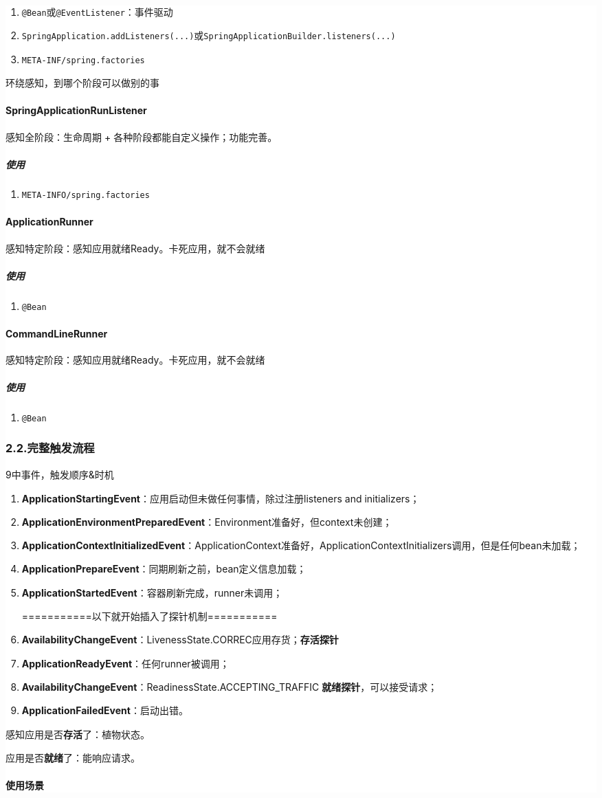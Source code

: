 1. `@Bean`或`@EventListener`：事件驱动

2. `SpringApplication.addListeners(...)`或`SpringApplicationBuilder.listeners(...)`
3. `META-INF/spring.factories`

环绕感知，到哪个阶段可以做别的事

#### SpringApplicationRunListener

感知全阶段：生命周期 + 各种阶段都能自定义操作；功能完善。

##### 使用

1. `META-INFO/spring.factories`

#### ApplicationRunner

感知特定阶段：感知应用就绪Ready。卡死应用，就不会就绪

##### 使用

1. `@Bean`

#### CommandLineRunner

感知特定阶段：感知应用就绪Ready。卡死应用，就不会就绪

##### 使用

1. `@Bean`

### 2.2.完整触发流程

9中事件，触发顺序&时机

1. **ApplicationStartingEvent**：应用启动但未做任何事情，除过注册listeners and initializers；
2. **ApplicationEnvironmentPreparedEvent**：Environment准备好，但context未创建；

3. **ApplicationContextInitializedEvent**：ApplicationContext准备好，ApplicationContextInitializers调用，但是任何bean未加载；

4. **ApplicationPrepareEvent**：同期刷新之前，bean定义信息加载；

5. **ApplicationStartedEvent**：容器刷新完成，runner未调用；

   ===========以下就开始插入了探针机制===========

6. **AvailabilityChangeEvent**：LivenessState.CORREC应用存货；**存活探针**
7. **ApplicationReadyEvent**：任何runner被调用；
8. **AvailabilityChangeEvent**：ReadinessState.ACCEPTING_TRAFFIC **就绪探针**，可以接受请求；
9. **ApplicationFailedEvent**：启动出错。



感知应用是否**存活**了：植物状态。

应用是否**就绪**了：能响应请求。

#### 使用场景
